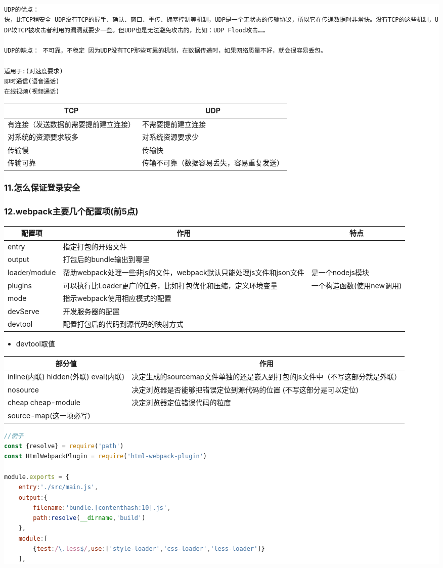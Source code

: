 ```
UDP的优点： 
快，比TCP稍安全 UDP没有TCP的握手、确认、窗口、重传、拥塞控制等机制，UDP是一个无状态的传输协议，所以它在传递数据时非常快。没有TCP的这些机制，UDP较TCP被攻击者利用的漏洞就要少一些。但UDP也是无法避免攻击的，比如：UDP Flood攻击…… 

UDP的缺点： 不可靠，不稳定 因为UDP没有TCP那些可靠的机制，在数据传递时，如果网络质量不好，就会很容易丢包。

适用于:(对速度要求)
即时通信(语音通话)
在线视频(视频通话)
```

| TCP                                  | UDP                                      |
| ------------------------------------ | ---------------------------------------- |
| 有连接（发送数据前需要提前建立连接） | 不需要提前建立连接                       |
| 对系统的资源要求较多                 | 对系统资源要求少                         |
| 传输慢                               | 传输快                                   |
| 传输可靠                             | 传输不可靠（数据容易丢失，容易重复发送） |

### 11.怎么保证登录安全

### 12.webpack主要几个配置项(前5点)

| 配置项        | 作用                                                         | 特点                      |
| ------------- | ------------------------------------------------------------ | ------------------------- |
| entry         | 指定打包的开始文件                                           |                           |
| output        | 打包后的bundle输出到哪里                                     |                           |
| loader/module | 帮助webpack处理一些非js的文件，webpack默认只能处理js文件和json文件 | 是一个nodejs模块          |
| plugins       | 可以执行比Loader更广的任务，比如打包优化和压缩，定义环境变量 | 一个构造函数(使用new调用) |
| mode          | 指示webpack使用相应模式的配置                                |                           |
| devServe      | 开发服务器的配置                                             |                           |
| devtool       | 配置打包后的代码到源代码的映射方式                           |                           |

* devtool取值

| 部分值                               | 作用                                                         |
| ------------------------------------ | ------------------------------------------------------------ |
| inline(内联) hidden(外联) eval(内联) | 决定生成的sourcemap文件单独的还是嵌入到打包的js文件中（不写这部分就是外联） |
| nosource                             | 决定浏览器是否能够把错误定位到源代码的位置 (不写这部分是可以定位) |
| cheap cheap-module                   | 决定浏览器定位错误代码的粒度                                 |
| source-map(这一项必写)               |                                                              |

```js
//例子
const {resolve} = require('path')
const HtmlWebpackPlugin = require('html-webpack-plugin')

module.exports = {
    entry:'./src/main.js',
    output:{
        filename:'bundle.[contenthash:10].js',
        path:resolve(__dirname,'build')
    },
    module:[
        {test:/\.less$/,use:['style-loader','css-loader','less-loader']}
    ],
```